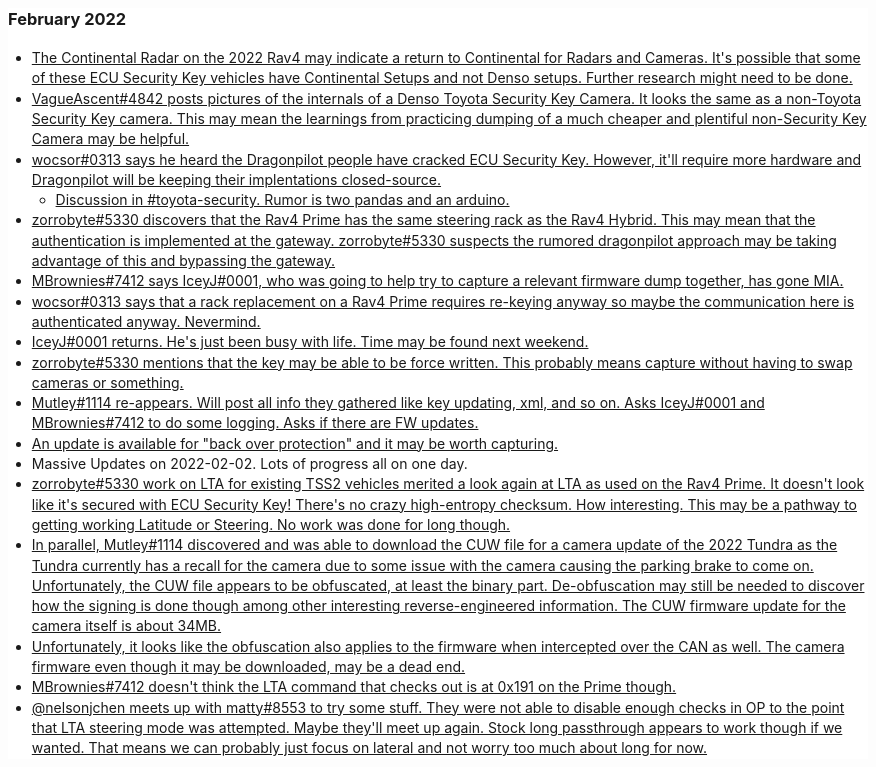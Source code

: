 ### February 2022

* [The Continental Radar on the 2022 Rav4 may indicate a return to Continental for Radars and Cameras. It's possible that some of these ECU Security Key vehicles have Continental Setups and not Denso setups. Further research might need to be done. ](https://discord.com/channels/469524606043160576/934541955818467379/937772568822317076)
* [VagueAscent#4842 posts pictures of the internals of a Denso Toyota Security Key Camera. It looks the same as a non-Toyota Security Key camera. This may mean the learnings from practicing dumping of a much cheaper and plentiful non-Security Key Camera may be helpful. ](https://discord.com/channels/469524606043160576/905950538816978974/939203494152372274)
* [wocsor#0313 says he heard the Dragonpilot people have cracked ECU Security Key. However, it'll require more hardware and Dragonpilot will be keeping their implentations closed-source.](https://youtu.be/OXlEKoCRmwk?t=1360)
  * [Discussion in #toyota-security. Rumor is two pandas and an arduino.](https://canary.discord.com/channels/469524606043160576/905950538816978974/939331758124593193)
* [zorrobyte#5330 discovers that the Rav4 Prime has the same steering rack as the Rav4 Hybrid. This may mean that the authentication is implemented at the gateway. zorrobyte#5330 suspects the rumored dragonpilot approach may be taking advantage of this and bypassing the gateway.](https://discord.com/channels/469524606043160576/905950538816978974/939392177144999967)
* [MBrownies#7412 says IceyJ#0001, who was going to help try to capture a relevant firmware dump together, has gone MIA.](https://discord.com/channels/469524606043160576/905950538816978974/942146323908550687)
* [wocsor#0313 says that a rack replacement on a Rav4 Prime requires re-keying anyway so maybe the communication here is authenticated anyway. Nevermind.](https://discord.com/channels/469524606043160576/905950538816978974/943268332436590602)
* [IceyJ#0001 returns. He's just been busy with life. Time may be found next weekend.](https://discord.com/channels/469524606043160576/905950538816978974/943733084552044625)
* [zorrobyte#5330 mentions that the key may be able to be force written. This probably means capture without having to swap cameras or something.](https://discord.com/channels/469524606043160576/905950538816978974/943519475129520128)
* [Mutley#1114 re-appears. Will post all info they gathered like key updating, xml, and so on. Asks IceyJ#0001
 and MBrownies#7412 to do some logging. Asks if there are FW updates. ](https://discord.com/channels/469524606043160576/905950538816978974/944004532491395082)
* [An update is available for "back over protection" and it may be worth capturing.](https://discord.com/channels/469524606043160576/905950538816978974/944015246828371998)
* Massive Updates on 2022-02-02. Lots of progress all on one day.
* [zorrobyte#5330 work on LTA for existing TSS2 vehicles merited a look again at LTA as used on the Rav4 Prime. It doesn't look like it's secured with ECU Security Key! There's no crazy high-entropy checksum. How interesting. This may be a pathway to getting working Latitude or Steering. No work was done for long though.](https://discord.com/channels/469524606043160576/905950538816978974/945800149819621416)
* [In parallel, Mutley#1114 discovered and was able to download the CUW file for a camera update of the 2022 Tundra as the Tundra currently has a recall for the camera due to some issue with the camera causing the parking brake to come on. Unfortunately, the CUW file appears to be obfuscated, at least the binary part. De-obfuscation may still be needed to discover how the signing is done though among other interesting reverse-engineered information. The CUW firmware update for the camera itself is about 34MB.](https://discord.com/channels/469524606043160576/905950538816978974/945892489074712596)
* [Unfortunately, it looks like the obfuscation also applies to the firmware when intercepted over the CAN as well. The camera firmware even though it may be downloaded, may be a dead end.](https://discord.com/channels/469524606043160576/905950538816978974/946165610226790441)
* [MBrownies#7412 doesn't think the LTA command that checks out is at 0x191 on the Prime though. ](https://discord.com/channels/469524606043160576/905950538816978974/947239543839539250)
* [@nelsonjchen meets up with matty#8553 to try some stuff. They were not able to disable enough checks in OP to the point that LTA steering mode was attempted. Maybe they'll meet up again. Stock long passthrough appears to work though if we wanted. That means we can probably just focus on lateral and not worry too much about long for now.](https://discord.com/channels/469524606043160576/905950538816978974/947324116275453983)
